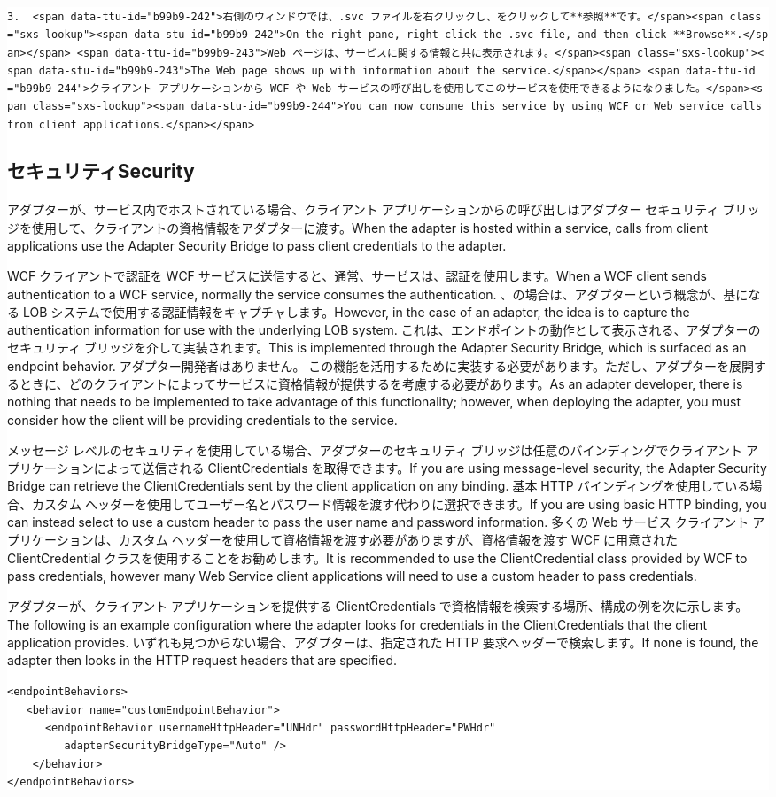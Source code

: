     3.  <span data-ttu-id="b99b9-242">右側のウィンドウでは、.svc ファイルを右クリックし、をクリックして**参照**です。</span><span class="sxs-lookup"><span data-stu-id="b99b9-242">On the right pane, right-click the .svc file, and then click **Browse**.</span></span> <span data-ttu-id="b99b9-243">Web ページは、サービスに関する情報と共に表示されます。</span><span class="sxs-lookup"><span data-stu-id="b99b9-243">The Web page shows up with information about the service.</span></span> <span data-ttu-id="b99b9-244">クライアント アプリケーションから WCF や Web サービスの呼び出しを使用してこのサービスを使用できるようになりました。</span><span class="sxs-lookup"><span data-stu-id="b99b9-244">You can now consume this service by using WCF or Web service calls from client applications.</span></span> 

## <a name="security"></a><span data-ttu-id="b99b9-245">セキュリティ</span><span class="sxs-lookup"><span data-stu-id="b99b9-245">Security</span></span>
<span data-ttu-id="b99b9-246">アダプターが、サービス内でホストされている場合、クライアント アプリケーションからの呼び出しはアダプター セキュリティ ブリッジを使用して、クライアントの資格情報をアダプターに渡す。</span><span class="sxs-lookup"><span data-stu-id="b99b9-246">When the adapter is hosted within a service, calls from client applications use the Adapter Security Bridge to pass client credentials to the adapter.</span></span>  
  
 <span data-ttu-id="b99b9-247">WCF クライアントで認証を WCF サービスに送信すると、通常、サービスは、認証を使用します。</span><span class="sxs-lookup"><span data-stu-id="b99b9-247">When a WCF client sends authentication to a WCF service, normally the service consumes the authentication.</span></span> <span data-ttu-id="b99b9-248">、の場合は、アダプターという概念が、基になる LOB システムで使用する認証情報をキャプチャします。</span><span class="sxs-lookup"><span data-stu-id="b99b9-248">However, in the case of an adapter, the idea is to capture the authentication information for use with the underlying LOB system.</span></span> <span data-ttu-id="b99b9-249">これは、エンドポイントの動作として表示される、アダプターのセキュリティ ブリッジを介して実装されます。</span><span class="sxs-lookup"><span data-stu-id="b99b9-249">This is implemented through the Adapter Security Bridge, which is surfaced as an endpoint behavior.</span></span> <span data-ttu-id="b99b9-250">アダプター開発者はありません。 この機能を活用するために実装する必要があります。ただし、アダプターを展開するときに、どのクライアントによってサービスに資格情報が提供するを考慮する必要があります。</span><span class="sxs-lookup"><span data-stu-id="b99b9-250">As an adapter developer, there is nothing that needs to be implemented to take advantage of this functionality; however, when deploying the adapter, you must consider how the client will be providing credentials to the service.</span></span>  
  
 <span data-ttu-id="b99b9-251">メッセージ レベルのセキュリティを使用している場合、アダプターのセキュリティ ブリッジは任意のバインディングでクライアント アプリケーションによって送信される ClientCredentials を取得できます。</span><span class="sxs-lookup"><span data-stu-id="b99b9-251">If you are using message-level security, the Adapter Security Bridge can retrieve the ClientCredentials sent by the client application on any binding.</span></span> <span data-ttu-id="b99b9-252">基本 HTTP バインディングを使用している場合、カスタム ヘッダーを使用してユーザー名とパスワード情報を渡す代わりに選択できます。</span><span class="sxs-lookup"><span data-stu-id="b99b9-252">If you are using basic HTTP binding, you can instead select to use a custom header to pass the user name and password information.</span></span> <span data-ttu-id="b99b9-253">多くの Web サービス クライアント アプリケーションは、カスタム ヘッダーを使用して資格情報を渡す必要がありますが、資格情報を渡す WCF に用意された ClientCredential クラスを使用することをお勧めします。</span><span class="sxs-lookup"><span data-stu-id="b99b9-253">It is recommended to use the ClientCredential class provided by WCF to pass credentials, however many Web Service client applications will need to use a custom header to pass credentials.</span></span>  
  
 <span data-ttu-id="b99b9-254">アダプターが、クライアント アプリケーションを提供する ClientCredentials で資格情報を検索する場所、構成の例を次に示します。</span><span class="sxs-lookup"><span data-stu-id="b99b9-254">The following is an example configuration where the adapter looks for credentials in the ClientCredentials that the client application provides.</span></span> <span data-ttu-id="b99b9-255">いずれも見つからない場合、アダプターは、指定された HTTP 要求ヘッダーで検索します。</span><span class="sxs-lookup"><span data-stu-id="b99b9-255">If none is found, the adapter then looks in the HTTP request headers that are specified.</span></span>  
  
```  
<endpointBehaviors>  
   <behavior name="customEndpointBehavior">  
      <endpointBehavior usernameHttpHeader="UNHdr" passwordHttpHeader="PWHdr"  
         adapterSecurityBridgeType="Auto" />  
    </behavior>  
</endpointBehaviors>  
```      
  
